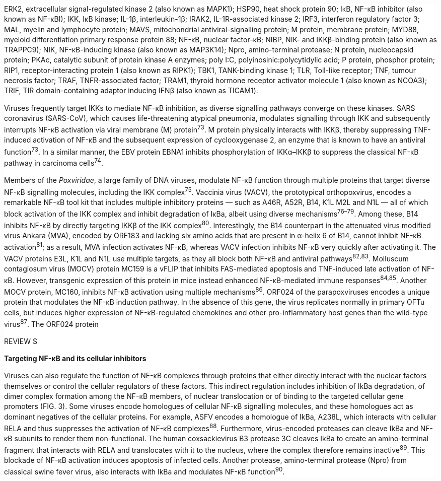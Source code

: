 ERK2, extracellular signal-regulated kinase 2 (also known as MAPK1); HSP90, heat shock protein 90; IκB, NF-κB inhibitor (also known as NF-κBI); IKK, IκB kinase; IL-1β, interleukin-1β; IRAK2, IL-1R-associated kinase 2; IRF3, interferon regulatory factor 3; MAL, myelin and lymphocyte protein; MAVS, mitochondrial antiviral-signalling protein; M protein, membrane protein; MYD88, myeloid differentiation primary response protein 88; NF-κB, nuclear factor-κB; NIBP, NIK- and IKKβ-binding protein (also known as TRAPPC9); NIK, NF-κB-inducing kinase (also known as MAP3K14); Npro, amino-terminal protease; N protein, nucleocapsid protein; PKAc, catalytic subunit of protein kinase A enzymes; poly I:C, polyinosinic:polycytidylic acid; P protein, phosphor protein; RIP1, receptor-interacting protein 1 (also known as RIPK1); TBK1, TANK-binding kinase 1; TLR, Toll-like receptor; TNF, tumour necrosis factor; TRAF, TNFR-associated factor; TRAM1, thyroid hormone receptor activator molecule 1 (also known as NCOA3); TRIF, TIR domain-containing adaptor inducing IFNβ (also known as TICAM1).

Viruses frequently target IKKs to mediate NF-κB inhibition, as diverse signalling pathways converge on these kinases. SARS coronavirus (SARS-CoV), which causes life-threatening atypical pneumonia, modulates signalling through IKK and subsequently interrupts NF-κB activation via viral membrane (M) protein<sup>73</sup>. M protein physically interacts with IKKβ, thereby suppressing TNF-induced activation of NF-κB and the subsequent expression of cyclooxygenase 2, an enzyme that is known to have an antiviral function<sup>73</sup>. In a similar manner, the EBV protein EBNA1 inhibits phosphorylation of IKKα–IKKβ to suppress the classical NF-κB pathway in carcinoma cells<sup>74</sup>.

Members of the *Poxviridae*, a large family of DNA viruses, modulate NF-κB function through multiple proteins that target diverse NF-κB signalling molecules, including the IKK complex<sup>75</sup>. Vaccinia virus (VACV), the prototypical orthopoxvirus, encodes a remarkable NF-κB tool kit that includes multiple inhibitory proteins — such as A46R, A52R, B14, K1L M2L and N1L — all of which block activation of the IKK complex and inhibit degradation of IκBa, albeit using diverse mechanisms<sup>76–79</sup>. Among these, B14 inhibits NF-κB by directly targeting IKKβ of the IKK complex<sup>80</sup>. Interestingly, the B14 counterpart in the attenuated virus modified virus Ankara (MVA), encoded by ORF183 and lacking six amino acids that are present in α-helix 6 of B14, cannot inhibit NF-κB activation<sup>81</sup>; as a result, MVA infection activates NF-κB, whereas VACV infection inhibits NF-κB very quickly after activating it. The VACV proteins E3L, K1L and N1L use multiple targets, as they all block both NF-κB and antiviral pathways<sup>82,83</sup>. Molluscum contagiosum virus (MOCV) protein MC159 is a vFLIP that inhibits FAS-mediated apoptosis and TNF-induced late activation of NF-κB. However, transgenic expression of this protein in mice instead enhanced NF-κB-mediated immune responses<sup>84,85</sup>. Another MOCV protein, MC160, inhibits NF-κB activation using multiple mechanisms<sup>86</sup>. ORF024 of the parapoxviruses encodes a unique protein that modulates the NF-κB induction pathway. In the absence of this gene, the virus replicates normally in primary OFTu cells, but induces higher expression of NF-κB-regulated chemokines and other pro-inflammatory host genes than the wild-type virus<sup>87</sup>. The ORF024 protein

REVIEW S

**Targeting NF-κB and its cellular inhibitors**

Viruses can also regulate the function of NF-κB complexes through proteins that either directly interact with the nuclear factors themselves or control the cellular regulators of these factors. This indirect regulation includes inhibition of IkBa degradation, of dimer complex formation among the NF-κB members, of nuclear translocation or of binding to the targeted cellular gene promoters (FIG. 3). Some viruses encode homologues of cellular NF-κB signalling molecules, and these homologues act as dominant negatives of the cellular proteins. For example, ASFV encodes a homologue of IkBa, A238L, which interacts with cellular RELA and thus suppresses the activation of NF-κB complexes<sup>88</sup>. Furthermore, virus-encoded proteases can cleave IkBa and NF-κB subunits to render them non-functional. The human coxsackievirus B3 protease 3C cleaves IkBa to create an amino-terminal fragment that interacts with RELA and translocates with it to the nucleus, where the complex therefore remains inactive<sup>89</sup>. This blockade of NF-κB activation induces apoptosis of infected cells. Another protease, amino-terminal protease (Npro) from classical swine fever virus, also interacts with IkBa and modulates NF-κB function<sup>90</sup>.
